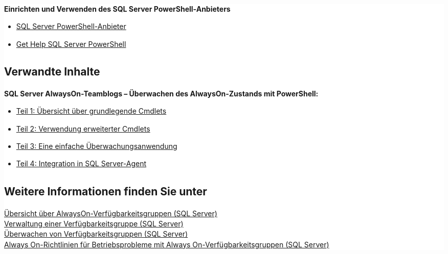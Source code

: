 **Einrichten und Verwenden des SQL Server PowerShell-Anbieters**  
  
-   [SQL Server PowerShell-Anbieter](../../../relational-databases/scripting/sql-server-powershell-provider.md)  
  
-   [Get Help SQL Server PowerShell](../../../relational-databases/scripting/get-help-sql-server-powershell.md)  
  
##  <a name="RelatedContent"></a> Verwandte Inhalte  
 **SQL Server AlwaysOn-Teamblogs – Überwachen des AlwaysOn-Zustands mit PowerShell:**  
  
-   [Teil 1: Übersicht über grundlegende Cmdlets](https://blogs.msdn.microsoft.com/sqlalwayson/2012/02/13/monitoring-alwayson-health-with-powershell-part-1-basic-cmdlet-overview/)  
  
-   [Teil 2: Verwendung erweiterter Cmdlets](https://blogs.msdn.microsoft.com/sqlalwayson/2012/02/13/monitoring-alwayson-health-with-powershell-part-2-advanced-cmdlet-usage/)  
  
-   [Teil 3: Eine einfache Überwachungsanwendung](https://blogs.msdn.microsoft.com/sqlalwayson/2012/02/14/monitoring-alwayson-health-with-powershell-part-3-a-simple-monitoring-application/)  
  
-   [Teil 4: Integration in SQL Server-Agent](https://blogs.msdn.microsoft.com/sqlalwayson/2012/02/15/monitoring-alwayson-health-with-powershell-part-4-integration-with-sql-server-agent/)  
  
## <a name="see-also"></a>Weitere Informationen finden Sie unter  
 [Übersicht über AlwaysOn-Verfügbarkeitsgruppen &#40;SQL Server&#41;](~/database-engine/availability-groups/windows/overview-of-always-on-availability-groups-sql-server.md)   
 [Verwaltung einer Verfügbarkeitsgruppe (SQL Server)](../../../database-engine/availability-groups/windows/administration-of-an-availability-group-sql-server.md)   
 [Überwachen von Verfügbarkeitsgruppen (SQL Server)](../../../database-engine/availability-groups/windows/monitoring-of-availability-groups-sql-server.md)   
 [Always On-Richtlinien für Betriebsprobleme mit Always On-Verfügbarkeitsgruppen &#40;SQL Server&#41;](../../../database-engine/availability-groups/windows/always-on-policies-for-operational-issues-always-on-availability.md)  
  
  


